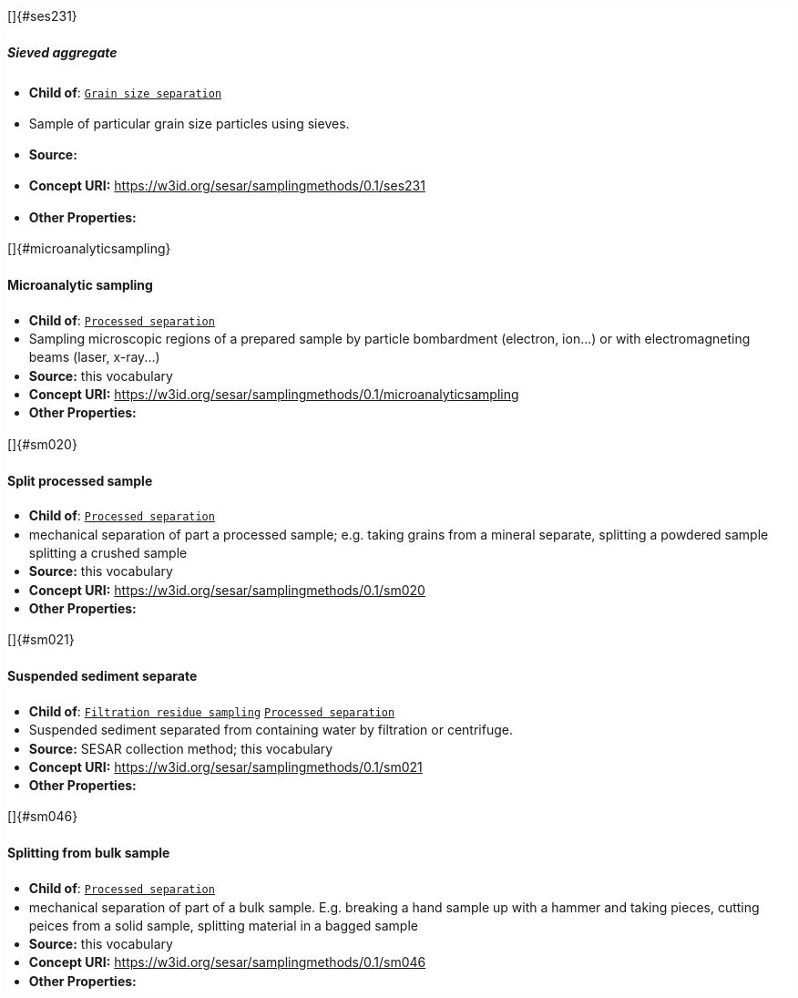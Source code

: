 []{#ses231}

#####  Sieved aggregate
- **Child of**:
 [`Grain size separation`](#grainsize_separation)
- Sample of particular grain size particles using sieves.
- **Source:**

- **Concept URI:** https://w3id.org/sesar/samplingmethods/0.1/ses231
- **Other Properties:**

[]{#microanalyticsampling}

####  Microanalytic sampling
- **Child of**:
 [`Processed separation`](#sm045)
- Sampling microscopic regions of a prepared sample by particle
bombardment (electron, ion...) or with electromagneting beams (laser,
x-ray...)
- **Source:**
this vocabulary
- **Concept URI:** https://w3id.org/sesar/samplingmethods/0.1/microanalyticsampling
- **Other Properties:**

[]{#sm020}

####  Split processed sample
- **Child of**:
 [`Processed separation`](#sm045)
- mechanical separation of part a processed sample; e.g. taking grains
from a mineral separate, splitting a powdered sample  splitting a
crushed sample
- **Source:**
this vocabulary
- **Concept URI:** https://w3id.org/sesar/samplingmethods/0.1/sm020
- **Other Properties:**

[]{#sm021}

####  Suspended sediment separate
- **Child of**:
 [`Filtration residue sampling`](#filtration)
 [`Processed separation`](#sm045)
- Suspended sediment separated from containing water by filtration or
centrifuge.
- **Source:**
SESAR collection method; this vocabulary
- **Concept URI:** https://w3id.org/sesar/samplingmethods/0.1/sm021
- **Other Properties:**

[]{#sm046}

####  Splitting from bulk sample
- **Child of**:
 [`Processed separation`](#sm045)
- mechanical separation of part of a bulk sample. E.g. breaking a hand
sample up with a hammer and taking pieces, cutting peices from a solid
sample, splitting material in a bagged sample
- **Source:**
this vocabulary
- **Concept URI:** https://w3id.org/sesar/samplingmethods/0.1/sm046
- **Other Properties:**
